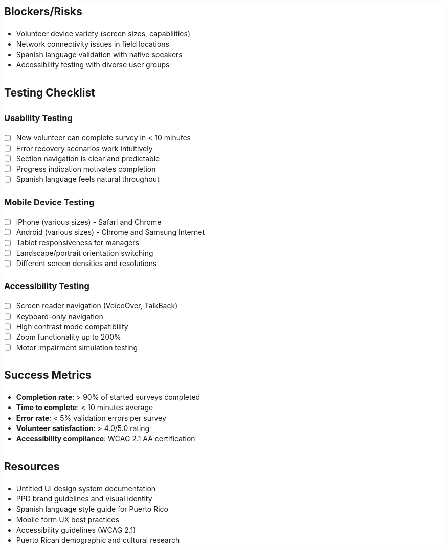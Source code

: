 ## Blockers/Risks
- Volunteer device variety (screen sizes, capabilities)
- Network connectivity issues in field locations
- Spanish language validation with native speakers
- Accessibility testing with diverse user groups

## Testing Checklist
### Usability Testing
- [ ] New volunteer can complete survey in < 10 minutes
- [ ] Error recovery scenarios work intuitively
- [ ] Section navigation is clear and predictable
- [ ] Progress indication motivates completion
- [ ] Spanish language feels natural throughout

### Mobile Device Testing
- [ ] iPhone (various sizes) - Safari and Chrome
- [ ] Android (various sizes) - Chrome and Samsung Internet  
- [ ] Tablet responsiveness for managers
- [ ] Landscape/portrait orientation switching
- [ ] Different screen densities and resolutions

### Accessibility Testing
- [ ] Screen reader navigation (VoiceOver, TalkBack)
- [ ] Keyboard-only navigation
- [ ] High contrast mode compatibility
- [ ] Zoom functionality up to 200%
- [ ] Motor impairment simulation testing

## Success Metrics
- **Completion rate**: > 90% of started surveys completed
- **Time to complete**: < 10 minutes average
- **Error rate**: < 5% validation errors per survey
- **Volunteer satisfaction**: > 4.0/5.0 rating
- **Accessibility compliance**: WCAG 2.1 AA certification

## Resources
- Untitled UI design system documentation
- PPD brand guidelines and visual identity
- Spanish language style guide for Puerto Rico
- Mobile form UX best practices
- Accessibility guidelines (WCAG 2.1)
- Puerto Rican demographic and cultural research